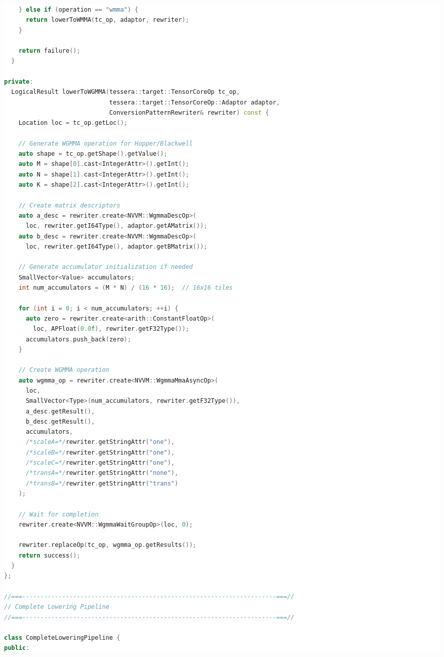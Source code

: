```cpp
    } else if (operation == "wmma") {
      return lowerToWMMA(tc_op, adaptor, rewriter);
    }
    
    return failure();
  }

private:
  LogicalResult lowerToWGMMA(tessera::target::TensorCoreOp tc_op,
                             tessera::target::TensorCoreOp::Adaptor adaptor,
                             ConversionPatternRewriter& rewriter) const {
    Location loc = tc_op.getLoc();
    
    // Generate WGMMA operation for Hopper/Blackwell
    auto shape = tc_op.getShape().getValue();
    auto M = shape[0].cast<IntegerAttr>().getInt();
    auto N = shape[1].cast<IntegerAttr>().getInt(); 
    auto K = shape[2].cast<IntegerAttr>().getInt();
    
    // Create matrix descriptors
    auto a_desc = rewriter.create<NVVM::WgmmaDescOp>(
      loc, rewriter.getI64Type(), adaptor.getAMatrix());
    auto b_desc = rewriter.create<NVVM::WgmmaDescOp>(
      loc, rewriter.getI64Type(), adaptor.getBMatrix());
    
    // Generate accumulator initialization if needed
    SmallVector<Value> accumulators;
    int num_accumulators = (M * N) / (16 * 16);  // 16x16 tiles
    
    for (int i = 0; i < num_accumulators; ++i) {
      auto zero = rewriter.create<arith::ConstantFloatOp>(
        loc, APFloat(0.0f), rewriter.getF32Type());
      accumulators.push_back(zero);
    }
    
    // Create WGMMA operation
    auto wgmma_op = rewriter.create<NVVM::WgmmaMmaAsyncOp>(
      loc,
      SmallVector<Type>(num_accumulators, rewriter.getF32Type()),
      a_desc.getResult(),
      b_desc.getResult(),
      accumulators,
      /*scaleA=*/rewriter.getStringAttr("one"),
      /*scaleB=*/rewriter.getStringAttr("one"), 
      /*scaleC=*/rewriter.getStringAttr("one"),
      /*transA=*/rewriter.getStringAttr("none"),
      /*transB=*/rewriter.getStringAttr("trans")
    );
    
    // Wait for completion
    rewriter.create<NVVM::WgmmaWaitGroupOp>(loc, 0);
    
    rewriter.replaceOp(tc_op, wgmma_op.getResults());
    return success();
  }
};

//===----------------------------------------------------------------------===//
// Complete Lowering Pipeline
//===----------------------------------------------------------------------===//

class CompleteLoweringPipeline {
public:
```